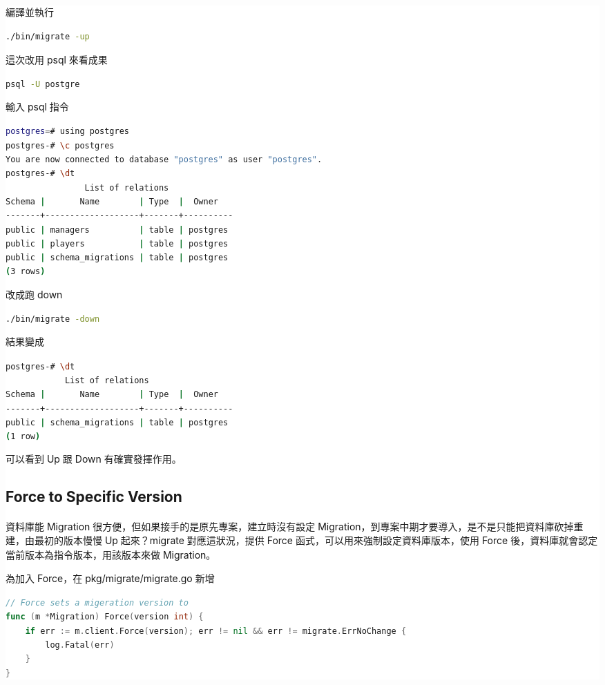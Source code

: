 編譯並執行

```bash
./bin/migrate -up
```

這次改用 psql 來看成果

```bash
psql -U postgre
```

輸入 psql 指令

```bash
postgres=# using postgres
postgres-# \c postgres
You are now connected to database "postgres" as user "postgres".
postgres-# \dt
                List of relations
Schema |       Name        | Type  |  Owner   
-------+-------------------+-------+----------
public | managers          | table | postgres
public | players           | table | postgres
public | schema_migrations | table | postgres
(3 rows)
```

改成跑 down

```bash
./bin/migrate -down
```

結果變成

```bash
postgres-# \dt
            List of relations
Schema |       Name        | Type  |  Owner   
-------+-------------------+-------+----------
public | schema_migrations | table | postgres
(1 row)
```

可以看到 Up 跟 Down 有確實發揮作用。

## Force to Specific Version

資料庫能 Migration 很方便，但如果接手的是原先專案，建立時沒有設定 Migration，到專案中期才要導入，是不是只能把資料庫砍掉重建，由最初的版本慢慢 Up 起來？migrate 對應這狀況，提供 Force 函式，可以用來強制設定資料庫版本，使用 Force 後，資料庫就會認定當前版本為指令版本，用該版本來做 Migration。

為加入 Force，在 pkg/migrate/migrate.go 新增

```go
// Force sets a migeration version to
func (m *Migration) Force(version int) {
    if err := m.client.Force(version); err != nil && err != migrate.ErrNoChange {
        log.Fatal(err)
    }
}
```
